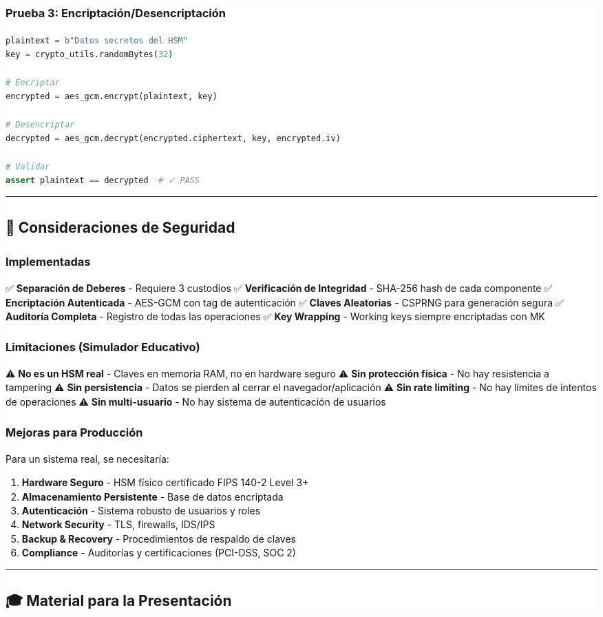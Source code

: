 ### Prueba 3: Encriptación/Desencriptación

```python
plaintext = b"Datos secretos del HSM"
key = crypto_utils.randomBytes(32)

# Encriptar
encrypted = aes_gcm.encrypt(plaintext, key)

# Desencriptar
decrypted = aes_gcm.decrypt(encrypted.ciphertext, key, encrypted.iv)

# Validar
assert plaintext == decrypted  # ✓ PASS
```

---

## 📝 Consideraciones de Seguridad

### Implementadas

✅ **Separación de Deberes** - Requiere 3 custodios
✅ **Verificación de Integridad** - SHA-256 hash de cada componente
✅ **Encriptación Autenticada** - AES-GCM con tag de autenticación
✅ **Claves Aleatorias** - CSPRNG para generación segura
✅ **Auditoría Completa** - Registro de todas las operaciones
✅ **Key Wrapping** - Working keys siempre encriptadas con MK

### Limitaciones (Simulador Educativo)

⚠️ **No es un HSM real** - Claves en memoria RAM, no en hardware seguro
⚠️ **Sin protección física** - No hay resistencia a tampering
⚠️ **Sin persistencia** - Datos se pierden al cerrar el navegador/aplicación
⚠️ **Sin rate limiting** - No hay límites de intentos de operaciones
⚠️ **Sin multi-usuario** - No hay sistema de autenticación de usuarios

### Mejoras para Producción

Para un sistema real, se necesitaría:

1. **Hardware Seguro** - HSM físico certificado FIPS 140-2 Level 3+
2. **Almacenamiento Persistente** - Base de datos encriptada
3. **Autenticación** - Sistema robusto de usuarios y roles
4. **Network Security** - TLS, firewalls, IDS/IPS
5. **Backup & Recovery** - Procedimientos de respaldo de claves
6. **Compliance** - Auditorías y certificaciones (PCI-DSS, SOC 2)

---

## 🎓 Material para la Presentación
